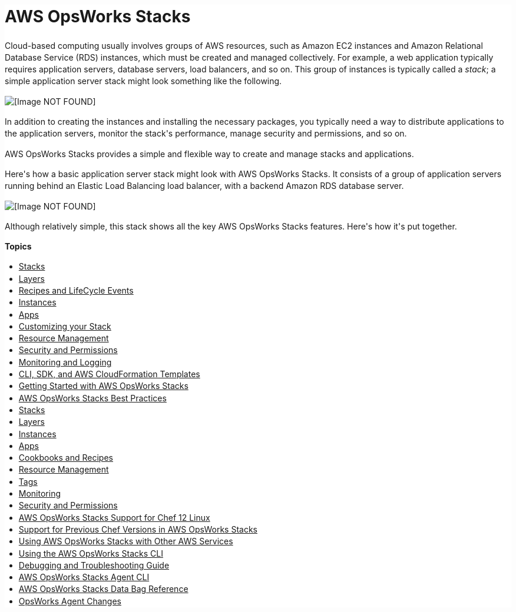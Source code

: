 # AWS OpsWorks Stacks<a name="welcome_classic"></a>

Cloud\-based computing usually involves groups of AWS resources, such as Amazon EC2 instances and Amazon Relational Database Service \(RDS\) instances, which must be created and managed collectively\. For example, a web application typically requires application servers, database servers, load balancers, and so on\. This group of instances is typically called a *stack*; a simple application server stack might look something like the following\.

![\[Image NOT FOUND\]](http://docs.aws.amazon.com/opsworks/latest/userguide/images/php_walkthrough_arch.png)

In addition to creating the instances and installing the necessary packages, you typically need a way to distribute applications to the application servers, monitor the stack's performance, manage security and permissions, and so on\.

AWS OpsWorks Stacks provides a simple and flexible way to create and manage stacks and applications\.

Here's how a basic application server stack might look with AWS OpsWorks Stacks\. It consists of a group of application servers running behind an Elastic Load Balancing load balancer, with a backend Amazon RDS database server\.

![\[Image NOT FOUND\]](http://docs.aws.amazon.com/opsworks/latest/userguide/images/php_walkthrough_arch_4.png)

Although relatively simple, this stack shows all the key AWS OpsWorks Stacks features\. Here's how it's put together\.

**Topics**
+ [Stacks](#welcome-classic-stacks)
+ [Layers](#welcome-classic-layers)
+ [Recipes and LifeCycle Events](#welcome-classic-lifecycle)
+ [Instances](#welcome-classic-instances)
+ [Apps](#welcome-classic-apps)
+ [Customizing your Stack](#welcome-classic-customizing)
+ [Resource Management](#welcome-classic-resources)
+ [Security and Permissions](#welcome-classic-security)
+ [Monitoring and Logging](#welcome-classic-monitoring)
+ [CLI, SDK, and AWS CloudFormation Templates](#welcome-classic-sdk)
+ [Getting Started with AWS OpsWorks Stacks](gettingstarted_intro.md)
+ [AWS OpsWorks Stacks Best Practices](best-practices.md)
+ [Stacks](workingstacks.md)
+ [Layers](workinglayers.md)
+ [Instances](workinginstances.md)
+ [Apps](workingapps.md)
+ [Cookbooks and Recipes](workingcookbook.md)
+ [Resource Management](resources.md)
+ [Tags](tagging.md)
+ [Monitoring](monitoring.md)
+ [Security and Permissions](workingsecurity.md)
+ [AWS OpsWorks Stacks Support for Chef 12 Linux](chef-12-linux.md)
+ [Support for Previous Chef Versions in AWS OpsWorks Stacks](previous-chef-versions.md)
+ [Using AWS OpsWorks Stacks with Other AWS Services](other-services.md)
+ [Using the AWS OpsWorks Stacks CLI](cli-examples.md)
+ [Debugging and Troubleshooting Guide](troubleshoot.md)
+ [AWS OpsWorks Stacks Agent CLI](agent.md)
+ [AWS OpsWorks Stacks Data Bag Reference](data-bags.md)
+ [OpsWorks Agent Changes](agentchanges.md)
